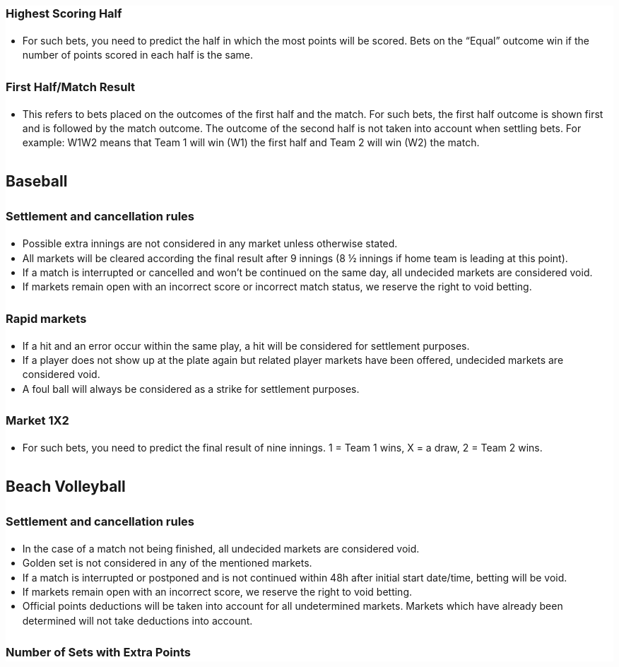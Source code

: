 ### Highest Scoring Half

- For such bets, you need to predict the half in which the most points will be scored. Bets on the “Equal” outcome win if the number of points scored in each half is the same.

### First Half/Match Result

- This refers to bets placed on the outcomes of the first half and the match. For such bets, the first half outcome is shown first and is followed by the match outcome. The outcome of the second half is not taken into account when settling bets. For example: W1W2 means that Team 1 will win (W1) the first half and Team 2 will win (W2) the match.

## Baseball

### Settlement and cancellation rules

- Possible extra innings are not considered in any market unless otherwise stated.
- All markets will be cleared according the final result after 9 innings (8 ½ innings if home team is leading at this point).
- If a match is interrupted or cancelled and won’t be continued on the same day, all undecided markets are considered void.
- If markets remain open with an incorrect score or incorrect match status, we reserve the right to void betting.

### Rapid markets

- If a hit and an error occur within the same play, a hit will be considered for settlement purposes.
- If a player does not show up at the plate again but related player markets have been offered, undecided markets are considered void.
- A foul ball will always be considered as a strike for settlement purposes.

### Market 1X2

- For such bets, you need to predict the final result of nine innings. 1 = Team 1 wins, X = a draw, 2 = Team 2 wins.

## Beach Volleyball

### Settlement and cancellation rules

- In the case of a match not being finished, all undecided markets are considered void.
- Golden set is not considered in any of the mentioned markets.
- If a match is interrupted or postponed and is not continued within 48h after initial start date/time, betting will be void.
- If markets remain open with an incorrect score, we reserve the right to void betting.
- Official points deductions will be taken into account for all undetermined markets. Markets which have already been determined will not take deductions into account.

### Number of Sets with Extra Points
